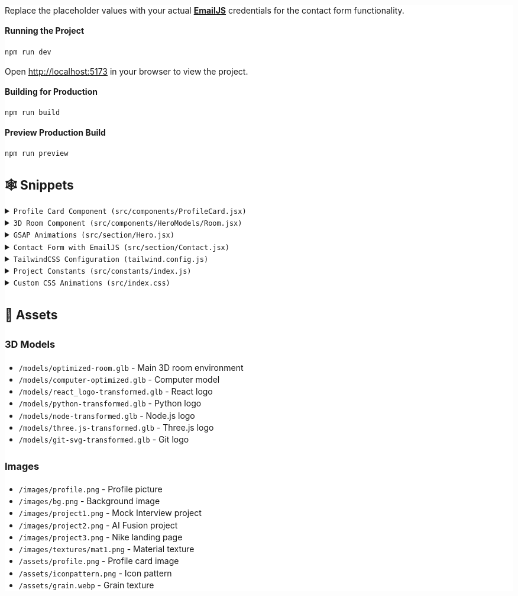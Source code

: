 Replace the placeholder values with your actual **[EmailJS](https://www.emailjs.com/)** credentials for the contact form functionality.

**Running the Project**

```bash
npm run dev
```

Open [http://localhost:5173](http://localhost:5173) in your browser to view the project.

**Building for Production**

```bash
npm run build
```

**Preview Production Build**

```bash
npm run preview
```

## <a name="snippets">🕸️ Snippets</a>

<details><summary><code>Profile Card Component (src/components/ProfileCard.jsx)</code></summary></details>

<details><summary><code>3D Room Component (src/components/HeroModels/Room.jsx)</code></summary></details>

<details><summary><code>GSAP Animations (src/section/Hero.jsx)</code></summary></details>

<details><summary><code>Contact Form with EmailJS (src/section/Contact.jsx)</code></summary></details>

<details><summary><code>TailwindCSS Configuration (tailwind.config.js)</code></summary></details>

<details><summary><code>Project Constants (src/constants/index.js)</code></summary></details>

<details><summary><code>Custom CSS Animations (src/index.css)</code></summary></details>

## <a name="links">🔗 Assets</a>

### **3D Models**
- `/models/optimized-room.glb` - Main 3D room environment
- `/models/computer-optimized.glb` - Computer model
- `/models/react_logo-transformed.glb` - React logo
- `/models/python-transformed.glb` - Python logo
- `/models/node-transformed.glb` - Node.js logo
- `/models/three.js-transformed.glb` - Three.js logo
- `/models/git-svg-transformed.glb` - Git logo

### **Images**
- `/images/profile.png` - Profile picture
- `/images/bg.png` - Background image
- `/images/project1.png` - Mock Interview project
- `/images/project2.png` - AI Fusion project
- `/images/project3.png` - Nike landing page
- `/images/textures/mat1.png` - Material texture
- `/assets/profile.png` - Profile card image
- `/assets/iconpattern.png` - Icon pattern
- `/assets/grain.webp` - Grain texture
